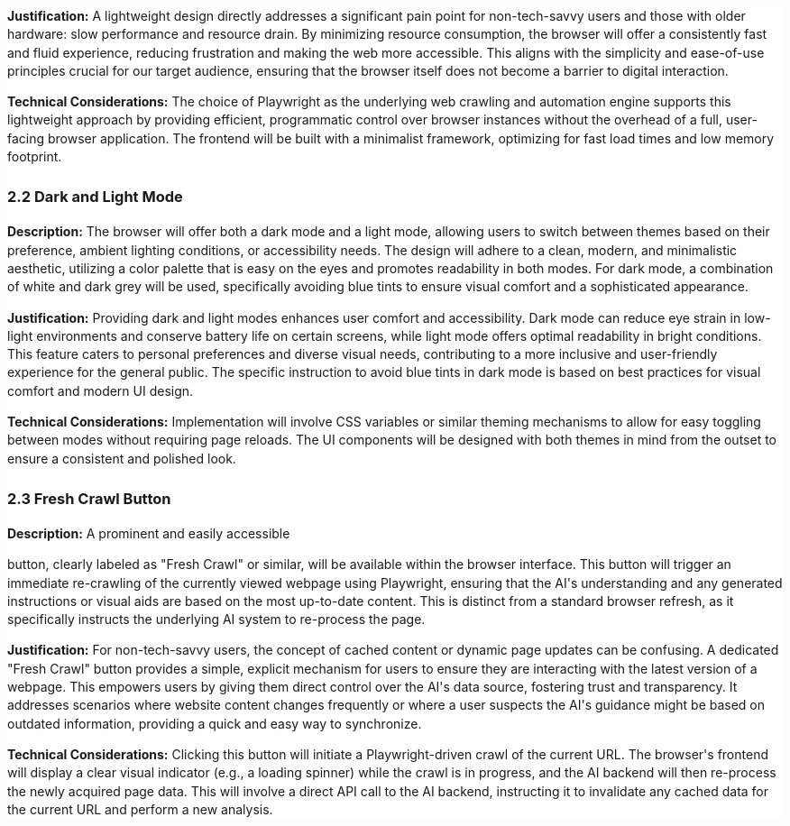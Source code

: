 **Justification:** A lightweight design directly addresses a significant pain point for non-tech-savvy users and those with older hardware: slow performance and resource drain. By minimizing resource consumption, the browser will offer a consistently fast and fluid experience, reducing frustration and making the web more accessible. This aligns with the simplicity and ease-of-use principles crucial for our target audience, ensuring that the browser itself does not become a barrier to digital interaction.

**Technical Considerations:** The choice of Playwright as the underlying web crawling and automation engine supports this lightweight approach by providing efficient, programmatic control over browser instances without the overhead of a full, user-facing browser application. The frontend will be built with a minimalist framework, optimizing for fast load times and low memory footprint.

### 2.2 Dark and Light Mode

**Description:** The browser will offer both a dark mode and a light mode, allowing users to switch between themes based on their preference, ambient lighting conditions, or accessibility needs. The design will adhere to a clean, modern, and minimalistic aesthetic, utilizing a color palette that is easy on the eyes and promotes readability in both modes. For dark mode, a combination of white and dark grey will be used, specifically avoiding blue tints to ensure visual comfort and a sophisticated appearance.

**Justification:** Providing dark and light modes enhances user comfort and accessibility. Dark mode can reduce eye strain in low-light environments and conserve battery life on certain screens, while light mode offers optimal readability in bright conditions. This feature caters to personal preferences and diverse visual needs, contributing to a more inclusive and user-friendly experience for the general public. The specific instruction to avoid blue tints in dark mode is based on best practices for visual comfort and modern UI design.

**Technical Considerations:** Implementation will involve CSS variables or similar theming mechanisms to allow for easy toggling between modes without requiring page reloads. The UI components will be designed with both themes in mind from the outset to ensure a consistent and polished look.

### 2.3 Fresh Crawl Button

**Description:** A prominent and easily accessible 


button, clearly labeled as "Fresh Crawl" or similar, will be available within the browser interface. This button will trigger an immediate re-crawling of the currently viewed webpage using Playwright, ensuring that the AI's understanding and any generated instructions or visual aids are based on the most up-to-date content. This is distinct from a standard browser refresh, as it specifically instructs the underlying AI system to re-process the page.

**Justification:** For non-tech-savvy users, the concept of cached content or dynamic page updates can be confusing. A dedicated "Fresh Crawl" button provides a simple, explicit mechanism for users to ensure they are interacting with the latest version of a webpage. This empowers users by giving them direct control over the AI's data source, fostering trust and transparency. It addresses scenarios where website content changes frequently or where a user suspects the AI's guidance might be based on outdated information, providing a quick and easy way to synchronize.

**Technical Considerations:** Clicking this button will initiate a Playwright-driven crawl of the current URL. The browser's frontend will display a clear visual indicator (e.g., a loading spinner) while the crawl is in progress, and the AI backend will then re-process the newly acquired page data. This will involve a direct API call to the AI backend, instructing it to invalidate any cached data for the current URL and perform a new analysis.
